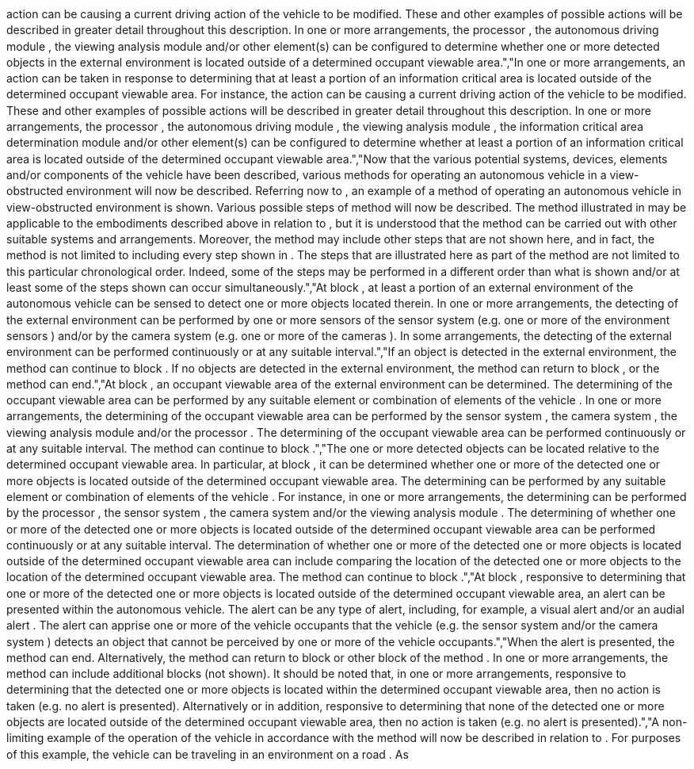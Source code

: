 action can be causing a current driving action of the vehicle  to be modified. These and other examples of possible actions will be described in greater detail throughout this description. In one or more arrangements, the processor , the autonomous driving module , the viewing analysis module  and\/or other element(s) can be configured to determine whether one or more detected objects in the external environment is located outside of a determined occupant viewable area.","In one or more arrangements, an action can be taken in response to determining that at least a portion of an information critical area is located outside of the determined occupant viewable area. For instance, the action can be causing a current driving action of the vehicle  to be modified. These and other examples of possible actions will be described in greater detail throughout this description. In one or more arrangements, the processor , the autonomous driving module , the viewing analysis module , the information critical area determination module  and\/or other element(s) can be configured to determine whether at least a portion of an information critical area is located outside of the determined occupant viewable area.","Now that the various potential systems, devices, elements and\/or components of the vehicle  have been described, various methods for operating an autonomous vehicle in a view-obstructed environment will now be described. Referring now to , an example of a method of operating an autonomous vehicle in view-obstructed environment is shown. Various possible steps of method  will now be described. The method  illustrated in  may be applicable to the embodiments described above in relation to , but it is understood that the method  can be carried out with other suitable systems and arrangements. Moreover, the method  may include other steps that are not shown here, and in fact, the method  is not limited to including every step shown in . The steps that are illustrated here as part of the method  are not limited to this particular chronological order. Indeed, some of the steps may be performed in a different order than what is shown and\/or at least some of the steps shown can occur simultaneously.","At block , at least a portion of an external environment of the autonomous vehicle can be sensed to detect one or more objects located therein. In one or more arrangements, the detecting of the external environment can be performed by one or more sensors of the sensor system  (e.g. one or more of the environment sensors ) and\/or by the camera system  (e.g. one or more of the cameras ). In some arrangements, the detecting of the external environment can be performed continuously or at any suitable interval.","If an object is detected in the external environment, the method  can continue to block . If no objects are detected in the external environment, the method  can return to block , or the method  can end.","At block , an occupant viewable area of the external environment can be determined. The determining of the occupant viewable area can be performed by any suitable element or combination of elements of the vehicle . In one or more arrangements, the determining of the occupant viewable area can be performed by the sensor system , the camera system , the viewing analysis module  and\/or the processor . The determining of the occupant viewable area can be performed continuously or at any suitable interval. The method  can continue to block .","The one or more detected objects can be located relative to the determined occupant viewable area. In particular, at block , it can be determined whether one or more of the detected one or more objects is located outside of the determined occupant viewable area. The determining can be performed by any suitable element or combination of elements of the vehicle . For instance, in one or more arrangements, the determining can be performed by the processor , the sensor system , the camera system  and\/or the viewing analysis module . The determining of whether one or more of the detected one or more objects is located outside of the determined occupant viewable area can be performed continuously or at any suitable interval. The determination of whether one or more of the detected one or more objects is located outside of the determined occupant viewable area can include comparing the location of the detected one or more objects to the location of the determined occupant viewable area. The method can continue to block .","At block , responsive to determining that one or more of the detected one or more objects is located outside of the determined occupant viewable area, an alert can be presented within the autonomous vehicle. The alert can be any type of alert, including, for example, a visual alert  and\/or an audial alert . The alert can apprise one or more of the vehicle occupants that the vehicle (e.g. the sensor system  and\/or the camera system ) detects an object that cannot be perceived by one or more of the vehicle occupants.","When the alert is presented, the method  can end. Alternatively, the method  can return to block  or other block of the method . In one or more arrangements, the method  can include additional blocks (not shown). It should be noted that, in one or more arrangements, responsive to determining that the detected one or more objects is located within the determined occupant viewable area, then no action is taken (e.g. no alert is presented). Alternatively or in addition, responsive to determining that none of the detected one or more objects are located outside of the determined occupant viewable area, then no action is taken (e.g. no alert is presented).","A non-limiting example of the operation of the vehicle in accordance with the method  will now be described in relation to . For purposes of this example, the vehicle  can be traveling in an environment  on a road . As